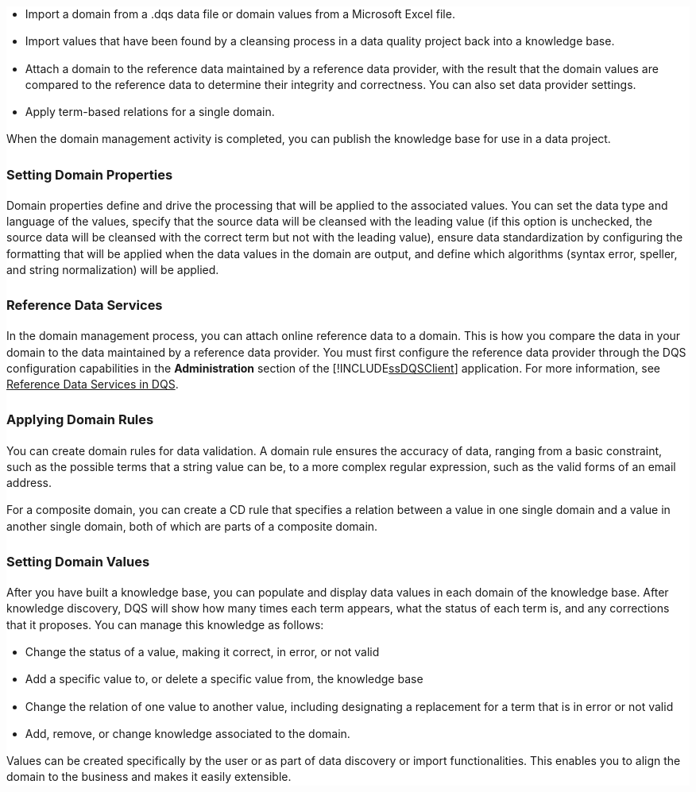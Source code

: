 -   Import a domain from a .dqs data file or domain values from a Microsoft Excel file.  
  
-   Import values that have been found by a cleansing process in a data quality project back into a knowledge base.  
  
-   Attach a domain to the reference data maintained by a reference data provider, with the result that the domain values are compared to the reference data to determine their integrity and correctness. You can also set data provider settings.  
  
-   Apply term-based relations for a single domain.  
  
 When the domain management activity is completed, you can publish the knowledge base for use in a data project.  
  
### Setting Domain Properties  
 Domain properties define and drive the processing that will be applied to the associated values. You can set the data type and language of the values, specify that the source data will be cleansed with the leading value (if this option is unchecked, the source data will be cleansed with the correct term but not with the leading value), ensure data standardization by configuring the formatting that will be applied when the data values in the domain are output, and define which algorithms (syntax error, speller, and string normalization) will be applied.  
  
### Reference Data Services  
 In the domain management process, you can attach online reference data to a domain. This is how you compare the data in your domain to the data maintained by a reference data provider. You must first configure the reference data provider through the DQS configuration capabilities in the **Administration** section of the [!INCLUDE[ssDQSClient](../../Topics/TopicNameContainA/includes/ssDQSClient_md.md)] application. For more information, see [Reference Data Services in DQS](../../Topics/TopicNameNotContainA/Reference-Data-Services-in-DQS.md).  
  
### Applying Domain Rules  
 You can create domain rules for data validation. A domain rule ensures the accuracy of data, ranging from a basic constraint, such as the possible terms that a string value can be, to a more complex regular expression, such as the valid forms of an email address.  
  
 For a composite domain, you can create a CD rule that specifies a relation between a value in one single domain and a value in another single domain, both of which are parts of a composite domain.  
  
### Setting Domain Values  
 After you have built a knowledge base, you can populate and display data values in each domain of the knowledge base. After knowledge discovery, DQS will show how many times each term appears, what the status of each term is, and any corrections that it proposes. You can manage this knowledge as follows:  
  
-   Change the status of a value, making it correct, in error, or not valid  
  
-   Add a specific value to, or delete a specific value from, the knowledge base  
  
-   Change the relation of one value to another value, including designating a replacement for a term that is in error or not valid  
  
-   Add, remove, or change knowledge associated to the domain.  
  
 Values can be created specifically by the user or as part of data discovery or import functionalities. This enables you to align the domain to the business and makes it easily extensible.  
  